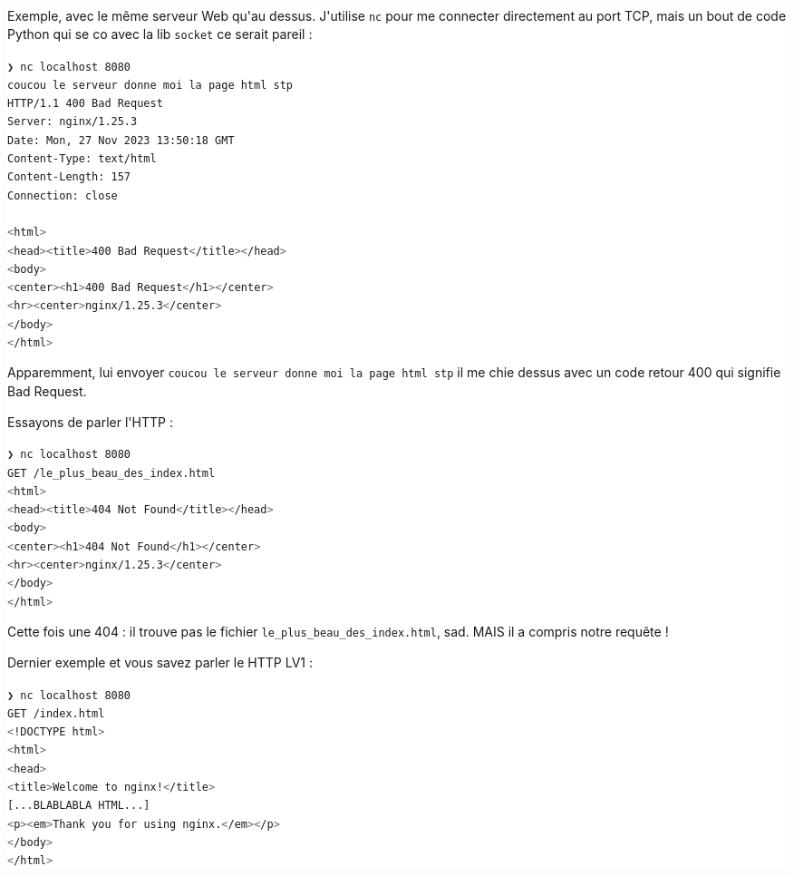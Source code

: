 Exemple, avec le même serveur Web qu'au dessus. J'utilise `nc` pour me connecter directement au port TCP, mais un bout de code Python qui se co avec la lib `socket` ce serait pareil :

```bash
❯ nc localhost 8080
coucou le serveur donne moi la page html stp
HTTP/1.1 400 Bad Request
Server: nginx/1.25.3
Date: Mon, 27 Nov 2023 13:50:18 GMT
Content-Type: text/html
Content-Length: 157
Connection: close

<html>
<head><title>400 Bad Request</title></head>
<body>
<center><h1>400 Bad Request</h1></center>
<hr><center>nginx/1.25.3</center>
</body>
</html>
```

Apparemment, lui envoyer `coucou le serveur donne moi la page html stp` il me chie dessus avec un code retour 400 qui signifie Bad Request.

Essayons de parler l'HTTP :

```bash
❯ nc localhost 8080
GET /le_plus_beau_des_index.html
<html>
<head><title>404 Not Found</title></head>
<body>
<center><h1>404 Not Found</h1></center>
<hr><center>nginx/1.25.3</center>
</body>
</html>
```

Cette fois une 404 : il trouve pas le fichier `le_plus_beau_des_index.html`, sad. MAIS il a compris notre requête !

Dernier exemple et vous savez parler le HTTP LV1 :

```bash
❯ nc localhost 8080
GET /index.html
<!DOCTYPE html>
<html>
<head>
<title>Welcome to nginx!</title>
[...BLABLABLA HTML...]
<p><em>Thank you for using nginx.</em></p>
</body>
</html>
```

